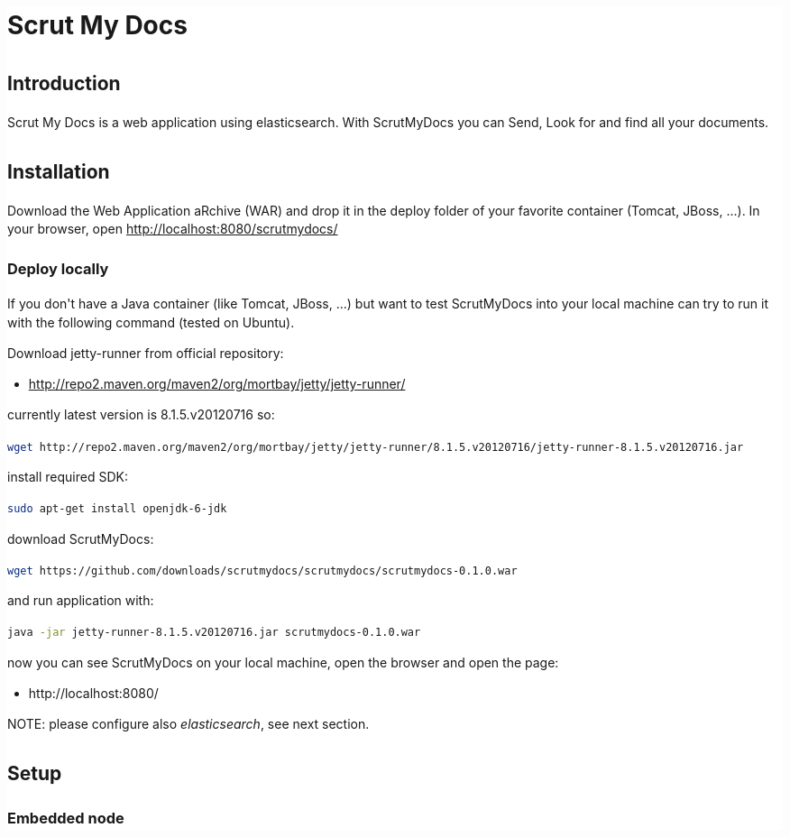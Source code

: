 Scrut My Docs
=========

Introduction
------------

Scrut My Docs is a web application using elasticsearch.
With ScrutMyDocs you can Send, Look for and find all your documents.
 

Installation
------------

Download the Web Application aRchive (WAR) and drop it in the deploy folder of your favorite container (Tomcat, JBoss, ...).
In your browser, open <http://localhost:8080/scrutmydocs/>

### Deploy locally

If you don't have a Java container (like Tomcat, JBoss, ...) but want to test ScrutMyDocs into your local machine can try to run it with the following command (tested on Ubuntu).

Download jetty-runner from official repository:

 * http://repo2.maven.org/maven2/org/mortbay/jetty/jetty-runner/

currently latest version is 8.1.5.v20120716 so:

```sh
wget http://repo2.maven.org/maven2/org/mortbay/jetty/jetty-runner/8.1.5.v20120716/jetty-runner-8.1.5.v20120716.jar
```

install required SDK:

```sh
sudo apt-get install openjdk-6-jdk
```

download ScrutMyDocs:

```sh
wget https://github.com/downloads/scrutmydocs/scrutmydocs/scrutmydocs-0.1.0.war
```

and run application with:

```sh
java -jar jetty-runner-8.1.5.v20120716.jar scrutmydocs-0.1.0.war
```

now you can see ScrutMyDocs on your local machine, open the browser and open the page:

 * http://localhost:8080/

NOTE: please configure also _elasticsearch_, see next section.

Setup
-----

### Embedded node
